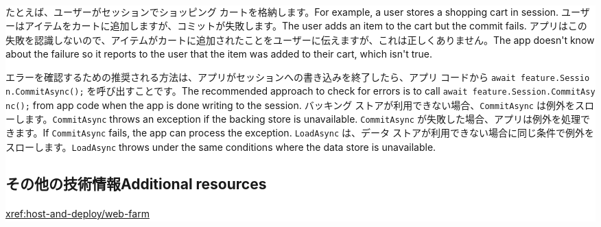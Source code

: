   <span data-ttu-id="16d3d-357">たとえば、ユーザーがセッションでショッピング カートを格納します。</span><span class="sxs-lookup"><span data-stu-id="16d3d-357">For example, a user stores a shopping cart in session.</span></span> <span data-ttu-id="16d3d-358">ユーザーはアイテムをカートに追加しますが、コミットが失敗します。</span><span class="sxs-lookup"><span data-stu-id="16d3d-358">The user adds an item to the cart but the commit fails.</span></span> <span data-ttu-id="16d3d-359">アプリはこの失敗を認識しないので、アイテムがカートに追加されたことをユーザーに伝えますが、これは正しくありません。</span><span class="sxs-lookup"><span data-stu-id="16d3d-359">The app doesn't know about the failure so it reports to the user that the item was added to their cart, which isn't true.</span></span>

  <span data-ttu-id="16d3d-360">エラーを確認するための推奨される方法は、アプリがセッションへの書き込みを終了したら、アプリ コードから `await feature.Session.CommitAsync();` を呼び出すことです。</span><span class="sxs-lookup"><span data-stu-id="16d3d-360">The recommended approach to check for errors is to call `await feature.Session.CommitAsync();` from app code when the app is done writing to the session.</span></span> <span data-ttu-id="16d3d-361">バッキング ストアが利用できない場合、`CommitAsync` は例外をスローします。</span><span class="sxs-lookup"><span data-stu-id="16d3d-361">`CommitAsync` throws an exception if the backing store is unavailable.</span></span> <span data-ttu-id="16d3d-362">`CommitAsync` が失敗した場合、アプリは例外を処理できます。</span><span class="sxs-lookup"><span data-stu-id="16d3d-362">If `CommitAsync` fails, the app can process the exception.</span></span> <span data-ttu-id="16d3d-363">`LoadAsync` は、データ ストアが利用できない場合に同じ条件で例外をスローします。</span><span class="sxs-lookup"><span data-stu-id="16d3d-363">`LoadAsync` throws under the same conditions where the data store is unavailable.</span></span>

## <a name="additional-resources"></a><span data-ttu-id="16d3d-364">その他の技術情報</span><span class="sxs-lookup"><span data-stu-id="16d3d-364">Additional resources</span></span>

<xref:host-and-deploy/web-farm>
